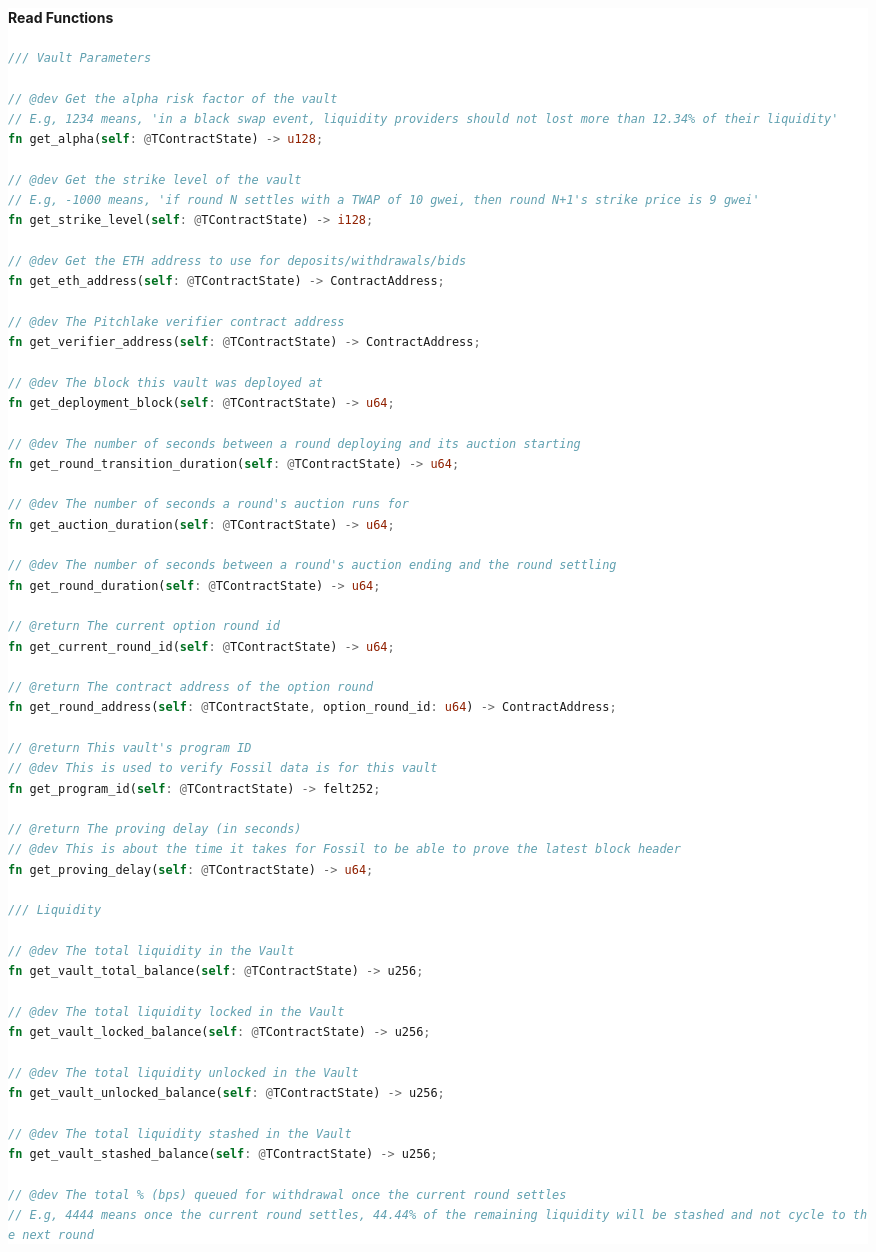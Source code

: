 #### Read Functions

```rust
/// Vault Parameters

// @dev Get the alpha risk factor of the vault
// E.g, 1234 means, 'in a black swap event, liquidity providers should not lost more than 12.34% of their liquidity'
fn get_alpha(self: @TContractState) -> u128;

// @dev Get the strike level of the vault
// E.g, -1000 means, 'if round N settles with a TWAP of 10 gwei, then round N+1's strike price is 9 gwei'
fn get_strike_level(self: @TContractState) -> i128;

// @dev Get the ETH address to use for deposits/withdrawals/bids
fn get_eth_address(self: @TContractState) -> ContractAddress;

// @dev The Pitchlake verifier contract address
fn get_verifier_address(self: @TContractState) -> ContractAddress;

// @dev The block this vault was deployed at
fn get_deployment_block(self: @TContractState) -> u64;

// @dev The number of seconds between a round deploying and its auction starting
fn get_round_transition_duration(self: @TContractState) -> u64;

// @dev The number of seconds a round's auction runs for
fn get_auction_duration(self: @TContractState) -> u64;

// @dev The number of seconds between a round's auction ending and the round settling
fn get_round_duration(self: @TContractState) -> u64;

// @return The current option round id
fn get_current_round_id(self: @TContractState) -> u64;

// @return The contract address of the option round
fn get_round_address(self: @TContractState, option_round_id: u64) -> ContractAddress;

// @return This vault's program ID
// @dev This is used to verify Fossil data is for this vault
fn get_program_id(self: @TContractState) -> felt252;

// @return The proving delay (in seconds)
// @dev This is about the time it takes for Fossil to be able to prove the latest block header
fn get_proving_delay(self: @TContractState) -> u64;

/// Liquidity

// @dev The total liquidity in the Vault
fn get_vault_total_balance(self: @TContractState) -> u256;

// @dev The total liquidity locked in the Vault
fn get_vault_locked_balance(self: @TContractState) -> u256;

// @dev The total liquidity unlocked in the Vault
fn get_vault_unlocked_balance(self: @TContractState) -> u256;

// @dev The total liquidity stashed in the Vault
fn get_vault_stashed_balance(self: @TContractState) -> u256;

// @dev The total % (bps) queued for withdrawal once the current round settles
// E.g, 4444 means once the current round settles, 44.44% of the remaining liquidity will be stashed and not cycle to the next round
```
